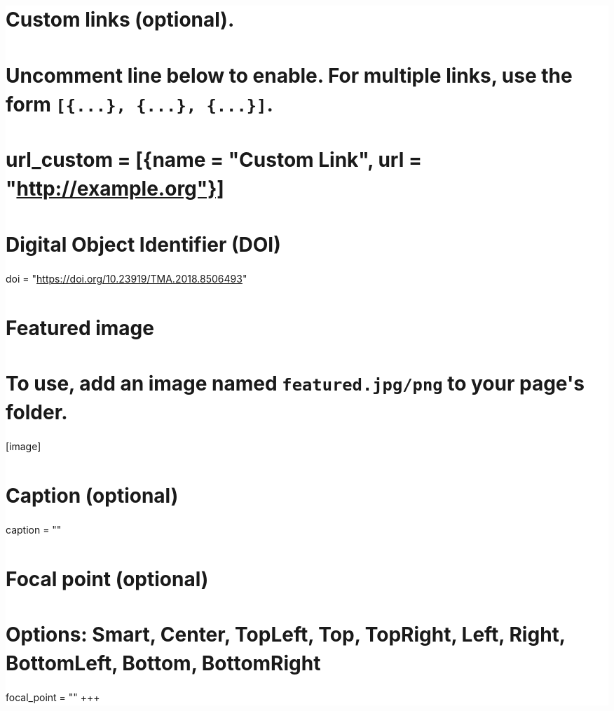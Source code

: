# Custom links (optional).
#   Uncomment line below to enable. For multiple links, use the form `[{...}, {...}, {...}]`.
# url_custom = [{name = "Custom Link", url = "http://example.org"}]

# Digital Object Identifier (DOI)
doi = "https://doi.org/10.23919/TMA.2018.8506493"

# Featured image
# To use, add an image named `featured.jpg/png` to your page's folder. 
[image]
  # Caption (optional)
  caption = ""

  # Focal point (optional)
  # Options: Smart, Center, TopLeft, Top, TopRight, Left, Right, BottomLeft, Bottom, BottomRight
  focal_point = ""
+++
